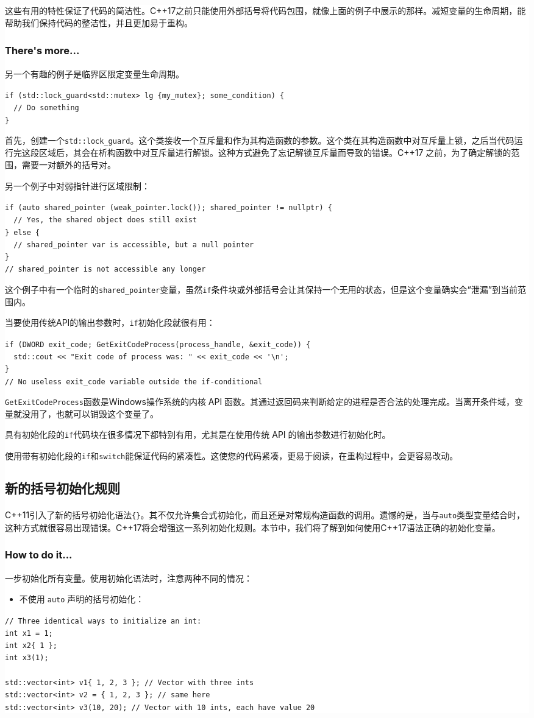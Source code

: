这些有用的特性保证了代码的简洁性。C++17之前只能使用外部括号将代码包围，就像上面的例子中展示的那样。减短变量的生命周期，能帮助我们保持代码的整洁性，并且更加易于重构。

### There's more...

另一个有趣的例子是临界区限定变量生命周期。

```
if (std::lock_guard<std::mutex> lg {my_mutex}; some_condition) {
  // Do something
}
```

首先，创建一个`std::lock_guard`。这个类接收一个互斥量和作为其构造函数的参数。这个类在其构造函数中对互斥量上锁，之后当代码运行完这段区域后，其会在析构函数中对互斥量进行解锁。这种方式避免了忘记解锁互斥量而导致的错误。C++17 之前，为了确定解锁的范围，需要一对额外的括号对。

另一个例子中对弱指针进行区域限制：

```
if (auto shared_pointer (weak_pointer.lock()); shared_pointer != nullptr) {
  // Yes, the shared object does still exist
} else {
  // shared_pointer var is accessible, but a null pointer
}
// shared_pointer is not accessible any longer
```

这个例子中有一个临时的`shared_pointer`变量，虽然`if`条件块或外部括号会让其保持一个无用的状态，但是这个变量确实会“泄漏”到当前范围内。

当要使用传统API的输出参数时，`if`初始化段就很有用：

```
if (DWORD exit_code; GetExitCodeProcess(process_handle, &exit_code)) {
  std::cout << "Exit code of process was: " << exit_code << '\n';
}
// No useless exit_code variable outside the if-conditional
```

`GetExitCodeProcess`函数是Windows操作系统的内核 API 函数。其通过返回码来判断给定的进程是否合法的处理完成。当离开条件域，变量就没用了，也就可以销毁这个变量了。

具有初始化段的`if`代码块在很多情况下都特别有用，尤其是在使用传统 API 的输出参数进行初始化时。

使用带有初始化段的`if`和`switch`能保证代码的紧凑性。这使您的代码紧凑，更易于阅读，在重构过程中，会更容易改动。

## 新的括号初始化规则

C++11引入了新的括号初始化语法`{}`。其不仅允许集合式初始化，而且还是对常规构造函数的调用。遗憾的是，当与`auto`类型变量结合时，这种方式就很容易出现错误。C++17将会增强这一系列初始化规则。本节中，我们将了解到如何使用C++17语法正确的初始化变量。

### How to do it...

一步初始化所有变量。使用初始化语法时，注意两种不同的情况：

- 不使用 `auto` 声明的括号初始化：

```
// Three identical ways to initialize an int:
int x1 = 1;
int x2{ 1 };
int x3(1);

std::vector<int> v1{ 1, 2, 3 }; // Vector with three ints
std::vector<int> v2 = { 1, 2, 3 }; // same here
std::vector<int> v3(10, 20); // Vector with 10 ints, each have value 20
```
